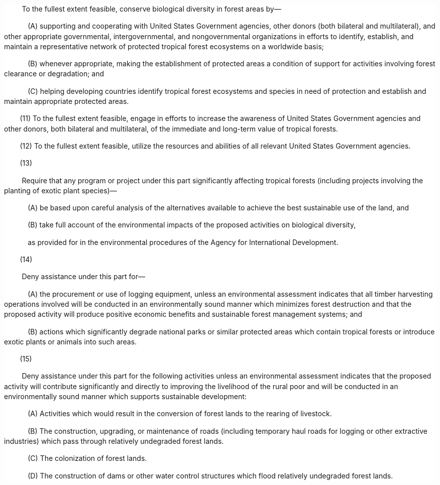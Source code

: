          To the fullest extent feasible, conserve biological diversity in forest areas by—

            (A) supporting and cooperating with United States Government agencies, other donors (both bilateral and multilateral), and other appropriate governmental, intergovernmental, and nongovernmental organizations in efforts to identify, establish, and maintain a representative network of protected tropical forest ecosystems on a worldwide basis;

            (B) whenever appropriate, making the establishment of protected areas a condition of support for activities involving forest clearance or degradation; and

            (C) helping developing countries identify tropical forest ecosystems and species in need of protection and establish and maintain appropriate protected areas.

        (11) To the fullest extent feasible, engage in efforts to increase the awareness of United States Government agencies and other donors, both bilateral and multilateral, of the immediate and long-term value of tropical forests.

        (12) To the fullest extent feasible, utilize the resources and abilities of all relevant United States Government agencies.

        (13)

         Require that any program or project under this part significantly affecting tropical forests (including projects involving the planting of exotic plant species)—

            (A) be based upon careful analysis of the alternatives available to achieve the best sustainable use of the land, and

            (B) take full account of the environmental impacts of the proposed activities on biological diversity,

            as provided for in the environmental procedures of the Agency for International Development.

        (14)

         Deny assistance under this part for—

            (A) the procurement or use of logging equipment, unless an environmental assessment indicates that all timber harvesting operations involved will be conducted in an environmentally sound manner which minimizes forest destruction and that the proposed activity will produce positive economic benefits and sustainable forest management systems; and

            (B) actions which significantly degrade national parks or similar protected areas which contain tropical forests or introduce exotic plants or animals into such areas.

        (15)

         Deny assistance under this part for the following activities unless an environmental assessment indicates that the proposed activity will contribute significantly and directly to improving the livelihood of the rural poor and will be conducted in an environmentally sound manner which supports sustainable development:

            (A) Activities which would result in the conversion of forest lands to the rearing of livestock.

            (B) The construction, upgrading, or maintenance of roads (including temporary haul roads for logging or other extractive industries) which pass through relatively undegraded forest lands.

            (C) The colonization of forest lands.

            (D) The construction of dams or other water control structures which flood relatively undegraded forest lands.

